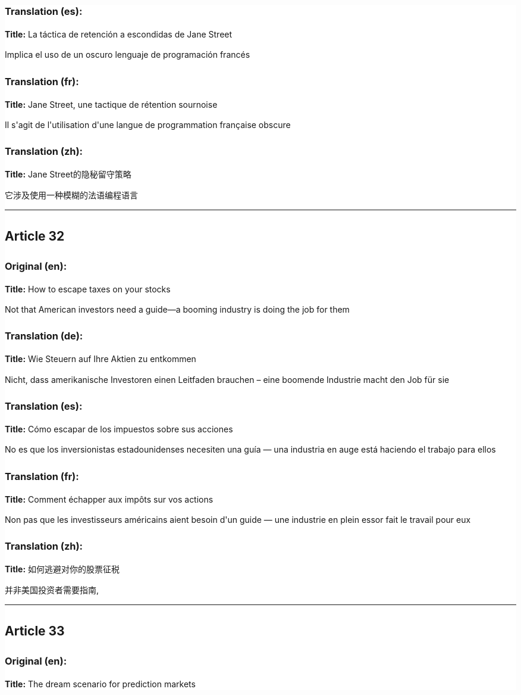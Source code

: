 ### Translation (es):
**Title:** La táctica de retención a escondidas de Jane Street

Implica el uso de un oscuro lenguaje de programación francés

### Translation (fr):
**Title:** Jane Street, une tactique de rétention sournoise

Il s'agit de l'utilisation d'une langue de programmation française obscure

### Translation (zh):
**Title:** Jane Street的隐秘留守策略

它涉及使用一种模糊的法语编程语言

---

## Article 32
### Original (en):
**Title:** How to escape taxes on your stocks

Not that American investors need a guide—a booming industry is doing the job for them

### Translation (de):
**Title:** Wie Steuern auf Ihre Aktien zu entkommen

Nicht, dass amerikanische Investoren einen Leitfaden brauchen – eine boomende Industrie macht den Job für sie

### Translation (es):
**Title:** Cómo escapar de los impuestos sobre sus acciones

No es que los inversionistas estadounidenses necesiten una guía — una industria en auge está haciendo el trabajo para ellos

### Translation (fr):
**Title:** Comment échapper aux impôts sur vos actions

Non pas que les investisseurs américains aient besoin d'un guide — une industrie en plein essor fait le travail pour eux

### Translation (zh):
**Title:** 如何逃避对你的股票征税

并非美国投资者需要指南,

---

## Article 33
### Original (en):
**Title:** The dream scenario for prediction markets
